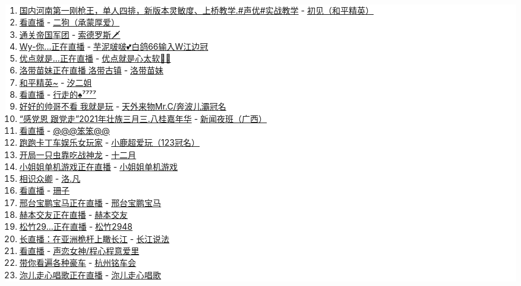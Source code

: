 1. [国内河南第一刚枪王，单人四排，新版本灵敏度、上桥教学.#声优#实战教学](https://webcast.amemv.com/webcast/reflow/6951893633456982821) - [初见（和平精英）](https://www.iesdouyin.com/share/user/782448922728616?sec_uid=MS4wLjABAAAAHra8sR6g38oiz8hNuLLiOIYlr4umAlQcpa4adBZ0z4U)
1. [看直播](https://webcast.amemv.com/webcast/reflow/6951960232516258599) - [二狗（承蒙厚爱）](https://www.iesdouyin.com/share/user/4424055109727223?sec_uid=MS4wLjABAAAAvMQpnokJ-8MU7PheS0lVIy_S9kbd3TDxsWpKEMj48Pavgu0m20HDLoMZbWYkXh5G)
1. [通关帝国军团](https://webcast.amemv.com/webcast/reflow/6951959058211523365) - [索德罗斯🗡](https://www.iesdouyin.com/share/user/62679283973?sec_uid=MS4wLjABAAAAnEIGegyADc76dE4fQl9SlorJkCdccDM-4bsdb-_rvww)
1. [Wy-你...正在直播](https://webcast.amemv.com/webcast/reflow/6951739854497532683) - [芋泥啵啵💕白鸽66输入W江边冠](https://www.iesdouyin.com/share/user/932799350323835?sec_uid=MS4wLjABAAAAjwY7TN21sx0TV_in9Q8YbgaY0xSrAyRrQS_5q32e5XM)
1. [优点就是...正在直播](https://webcast.amemv.com/webcast/reflow/6951957532340800267) - [优点就是心太软🚀🚀](https://www.iesdouyin.com/share/user/536159121584830?sec_uid=MS4wLjABAAAAdsCzbX3REPS8kzOWkJYtD490SrGxUoV_f0IP8RGl16k)
1. [洛带苗妹正在直播 洛带古镇](https://webcast.amemv.com/webcast/reflow/6951939949788678943) - [洛带苗妹](https://www.iesdouyin.com/share/user/98383281182?sec_uid=MS4wLjABAAAAsC45pOB9eYEG5nv9SkwKCVnOrrpuImKA0iWN3YgwwSo)
1. [和平精英~](https://webcast.amemv.com/webcast/reflow/6951921657409833742) - [汐二姐](https://www.iesdouyin.com/share/user/1112346250193116?sec_uid=MS4wLjABAAAA2OhjVJHRUtWbB1DnJfmX1ll83GLMdRdLrpkht00oGpmIMQDdTub2rNpnKHbYydLq)
1. [看直播](https://webcast.amemv.com/webcast/reflow/6951946207832869668) - [行走的♠️⁷⁷⁷⁷](https://www.iesdouyin.com/share/user/1107963437397207?sec_uid=MS4wLjABAAAASJRzpAx-XI5sub2wSCxuchu4ZeeaSHXiPqOszs4QnoNtj5RAKKNo3mOOadJ5kM-X)
1. [好好的帅哥不看 我就是玩](https://webcast.amemv.com/webcast/reflow/6951925567805606670) - [天外来物Mr.C/奔波儿灞冠名](https://www.iesdouyin.com/share/user/1983163593657271?sec_uid=MS4wLjABAAAA8sAQJBevv4FSRrw__4_-mNC3jKjNbSEaIKlahKgaePXVsm7Suruaz-i4nZR0pz0M)
1. [“感党恩 跟党走”2021年壮族三月三.八桂嘉年华](https://webcast.amemv.com/webcast/reflow/6950588088544791332) - [新闻夜班（广西）](https://www.iesdouyin.com/share/user/99028096965?sec_uid=MS4wLjABAAAAaop8ezlP0aJRLFIDN-m8DpWL6oa8CpaNCHrahrWNTwg)
1. [看直播](https://webcast.amemv.com/webcast/reflow/6951943164408236814) - [@@@笨笨@@](https://www.iesdouyin.com/share/user/61489913204?sec_uid=MS4wLjABAAAA5VXiG1nxhbz09xnu_bBm5SRWz3-aBzx7il5n3OKoQTQ)
1. [跑跑卡丁车娱乐女玩家](https://webcast.amemv.com/webcast/reflow/6951957195361618718) - [小鹿超爱玩（123冠名）](https://www.iesdouyin.com/share/user/95184824815?sec_uid=MS4wLjABAAAAr14PsKqjd-DpVcMzfkiC4GyI3tgYKq3vP-zvIuq9PkU)
1. [开局一只虫靠吃战神龙](https://webcast.amemv.com/webcast/reflow/6951933263535459102) - [十二月](https://www.iesdouyin.com/share/user/6605874474?sec_uid=MS4wLjABAAAANGK93zC3Ys_w42vZwZDJXPWRgKp36ss0PIJPBApddBo)
1. [小姐姐单机游戏正在直播](https://webcast.amemv.com/webcast/reflow/6951910345820687117) - [小姐姐单机游戏](https://www.iesdouyin.com/share/user/107773423301?sec_uid=MS4wLjABAAAAoA4VxOYvovUFh-LMPUCkzoPx5QIsRZAzs_ta8l34M2w)
1. [相识众卿](https://webcast.amemv.com/webcast/reflow/6951939178263218944) - [洛.凡](https://www.iesdouyin.com/share/user/2985917339938621?sec_uid=MS4wLjABAAAAqQCvEHFjkCdGCxgEPzyMZWFm5RokX7pNfQD1Gak4DICMe6xVeHlCfUnV-If11-iS)
1. [看直播](https://webcast.amemv.com/webcast/reflow/6951929240304503566) - [珊子](https://www.iesdouyin.com/share/user/111038494521?sec_uid=MS4wLjABAAAAXvN7SV-KE33xUhbV2AffRdES0NaKPGVDjpRRg_0V1Fk)
1. [邢台宝鹏宝马正在直播](https://webcast.amemv.com/webcast/reflow/6951941592689232651) - [邢台宝鹏宝马](https://www.iesdouyin.com/share/user/101244468702?sec_uid=MS4wLjABAAAAB-KvvW0Q1JpWTKe_pwYUEsBknt1TCj9e6SmaIcunCIk)
1. [赫本交友正在直播](https://webcast.amemv.com/webcast/reflow/6951876223026858789) - [赫本交友](https://www.iesdouyin.com/share/user/107780448875?sec_uid=MS4wLjABAAAA79jUzq15-lCaEHj96Uvzus8NOuYiiVzsMX2H1HcwtVw)
1. [松竹29…正在直播](https://webcast.amemv.com/webcast/reflow/6951948894943431459) - [松竹2948](https://www.iesdouyin.com/share/user/105507430663?sec_uid=MS4wLjABAAAAEEXkLzjgAX71GB1Q013dZgg0Q3AAuNdpK6fWyJhjYxQ)
1. [长直播：在亚洲桅杆上瞰长江](https://webcast.amemv.com/webcast/reflow/6951662067019516703) - [长江说法](https://www.iesdouyin.com/share/user/97907879890?sec_uid=MS4wLjABAAAAwi4ZQGq_PVcDFZ0NoEhc_tAM6AumDmKB_mSjzqLRlFU)
1. [看直播](https://webcast.amemv.com/webcast/reflow/6951925156868655872) - [声恋女神/程心程意爱里](https://www.iesdouyin.com/share/user/93867617079?sec_uid=MS4wLjABAAAAxRJk5DAWQfp0kukAGYVn0BJAeTL6hUvbCShutVu42ec)
1. [带你看遍各种豪车](https://webcast.amemv.com/webcast/reflow/6951955940715383591) - [杭州铭车会](https://www.iesdouyin.com/share/user/100230755420?sec_uid=MS4wLjABAAAAN5wkic5Xva8wvS6L9td0ia_QIOsMs4gu3G1wpwSKN0w)
1. [沵儿走心唱歌正在直播](https://webcast.amemv.com/webcast/reflow/6951953904082996009) - [沵儿走心唱歌](https://www.iesdouyin.com/share/user/72172819926?sec_uid=MS4wLjABAAAAg3qYS5JZimlvftQN76hrPBga81_ijwlOArefof1cjhU)